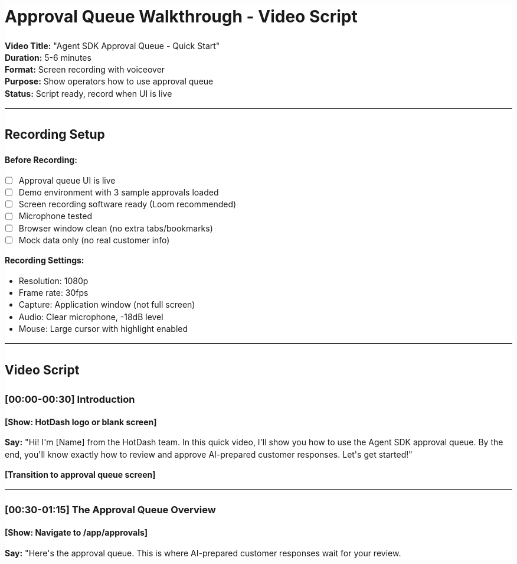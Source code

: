 # Approval Queue Walkthrough - Video Script

**Video Title:** "Agent SDK Approval Queue - Quick Start"  
**Duration:** 5-6 minutes  
**Format:** Screen recording with voiceover  
**Purpose:** Show operators how to use approval queue  
**Status:** Script ready, record when UI is live

---

## Recording Setup

**Before Recording:**

- [ ] Approval queue UI is live
- [ ] Demo environment with 3 sample approvals loaded
- [ ] Screen recording software ready (Loom recommended)
- [ ] Microphone tested
- [ ] Browser window clean (no extra tabs/bookmarks)
- [ ] Mock data only (no real customer info)

**Recording Settings:**

- Resolution: 1080p
- Frame rate: 30fps
- Capture: Application window (not full screen)
- Audio: Clear microphone, -18dB level
- Mouse: Large cursor with highlight enabled

---

## Video Script

### [00:00-00:30] Introduction

**[Show: HotDash logo or blank screen]**

**Say:**
"Hi! I'm [Name] from the HotDash team. In this quick video, I'll show you how to use the Agent SDK approval queue. By the end, you'll know exactly how to review and approve AI-prepared customer responses. Let's get started!"

**[Transition to approval queue screen]**

---

### [00:30-01:15] The Approval Queue Overview

**[Show: Navigate to /app/approvals]**

**Say:**
"Here's the approval queue. This is where AI-prepared customer responses wait for your review.
